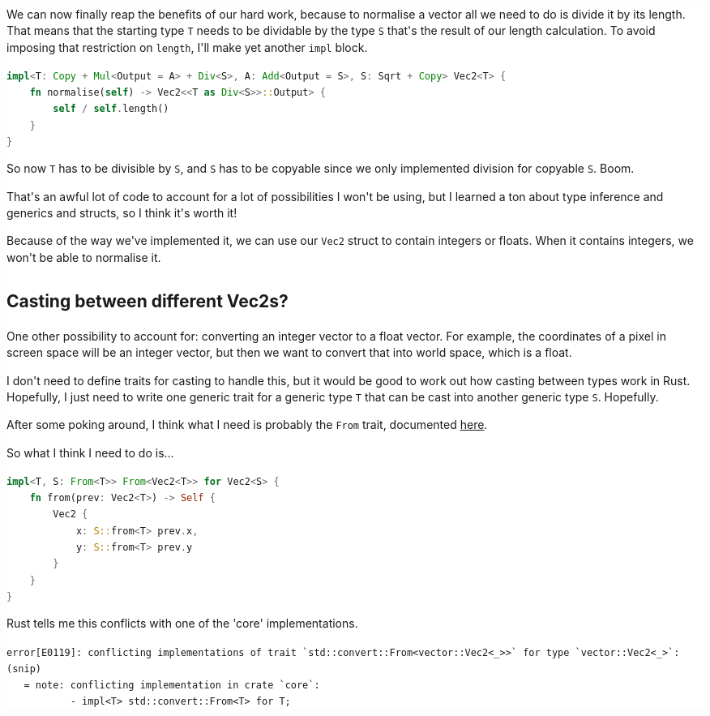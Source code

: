 We can now finally reap the benefits of our hard work, because to normalise a vector all we need to do is divide it by its length. That means that the starting type `T` needs to be dividable by the type `S` that's the result of our length calculation. To avoid imposing that restriction on `length`, I'll make yet another `impl` block.

```rust
impl<T: Copy + Mul<Output = A> + Div<S>, A: Add<Output = S>, S: Sqrt + Copy> Vec2<T> {
    fn normalise(self) -> Vec2<<T as Div<S>>::Output> {
        self / self.length()
    }
}
```

So now `T` has to be divisible by `S`, and `S` has to be copyable since we only implemented division for copyable `S`. Boom.

That's an awful lot of code to account for a lot of possibilities I won't be using, but I learned a ton about type inference and generics and structs, so I think it's worth it!

Because of the way we've implemented it, we can use our `Vec2` struct to contain integers or floats. When it contains integers, we won't be able to normalise it.

## Casting between different Vec2s?

One other possibility to account for: converting an integer vector to a float vector. For example, the coordinates of a pixel in screen space will be an integer vector, but then we want to convert that into world space, which is a float.

I don't need to define traits for casting to handle this, but it would be good to work out how casting between types work in Rust. Hopefully, I just need to write one generic trait for a generic type `T` that can be cast into another generic type `S`. Hopefully.

After some poking around, I think what I need is probably the `From` trait, documented [here](https://doc.rust-lang.org/std/convert/trait.From.html).

So what I think I need to do is...

```rust
impl<T, S: From<T>> From<Vec2<T>> for Vec2<S> {
    fn from(prev: Vec2<T>) -> Self {
        Vec2 {
            x: S::from<T> prev.x,
            y: S::from<T> prev.y
        }
    }
}
```

Rust tells me this conflicts with one of the 'core' implementations.

```
error[E0119]: conflicting implementations of trait `std::convert::From<vector::Vec2<_>>` for type `vector::Vec2<_>`:
(snip)
   = note: conflicting implementation in crate `core`:
           - impl<T> std::convert::From<T> for T;  
```
